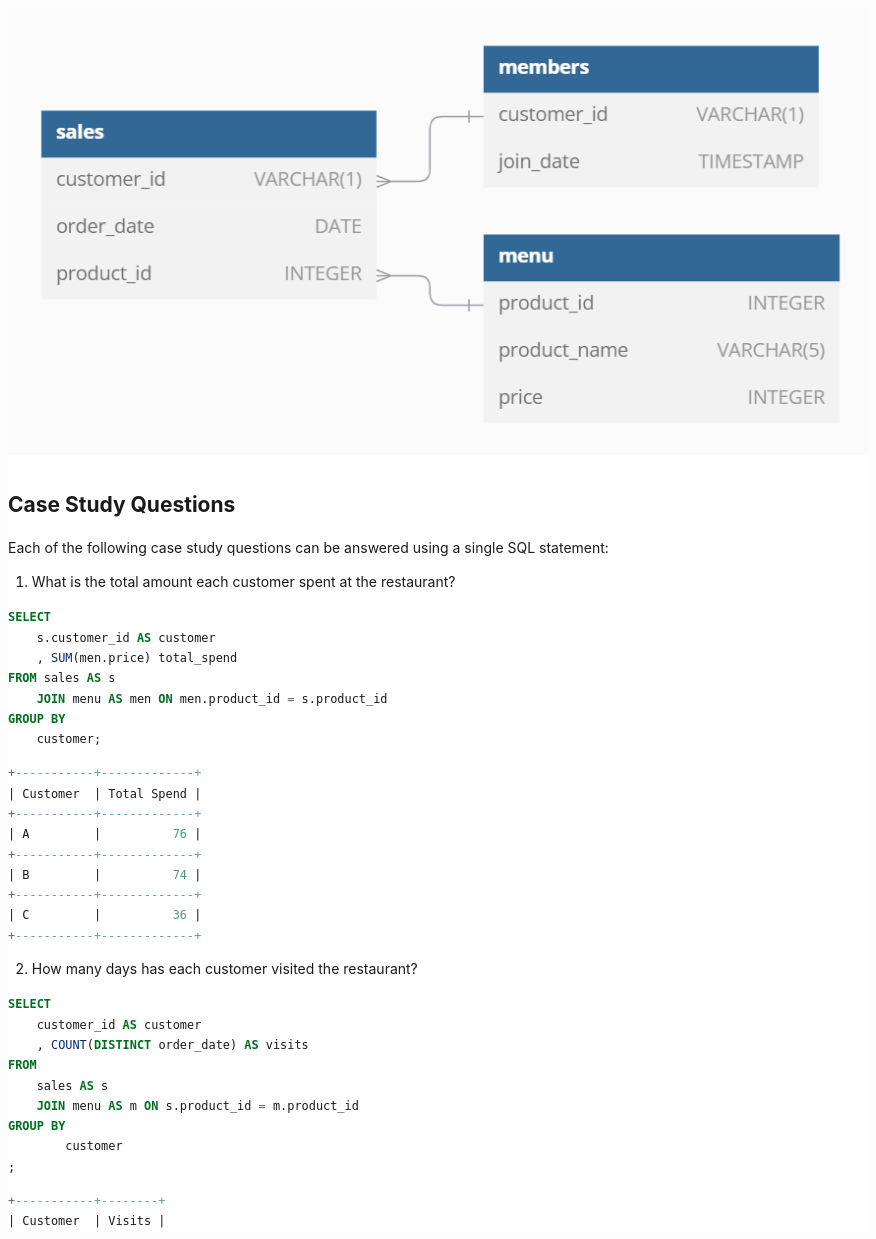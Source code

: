 ![ER Diagram](er_dannys_dinner_diagram.png)

## Case Study Questions
Each of the following case study questions can be answered using a single SQL statement:

1. What is the total amount each customer spent at the restaurant?
```sql
SELECT 
	s.customer_id AS customer
    , SUM(men.price) total_spend
FROM sales AS s
    JOIN menu AS men ON men.product_id = s.product_id
GROUP BY
    customer;
```
```sql
+-----------+-------------+
| Customer  | Total Spend |
+-----------+-------------+
| A         |          76 |
+-----------+-------------+
| B         |          74 |
+-----------+-------------+
| C         |          36 |
+-----------+-------------+
```

2. How many days has each customer visited the restaurant?

```sql
SELECT
	customer_id AS customer
    , COUNT(DISTINCT order_date) AS visits
FROM 
	sales AS s
	JOIN menu AS m ON s.product_id = m.product_id
GROUP BY
		customer
;
```
```sql
+-----------+--------+
| Customer  | Visits |
```